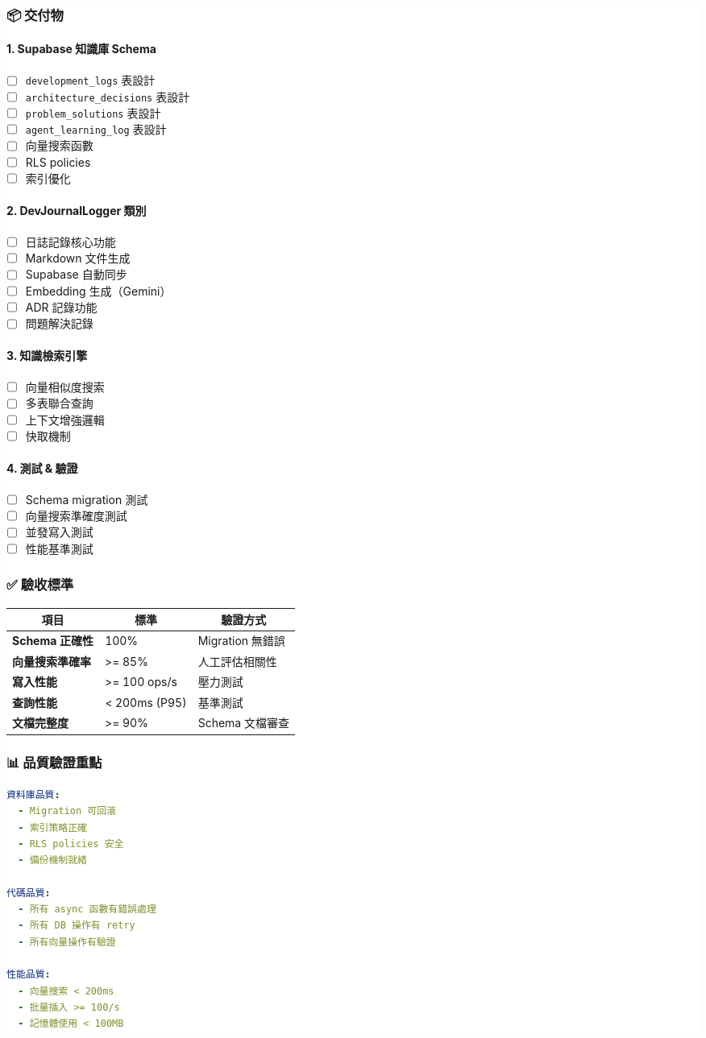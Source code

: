 ### 📦 交付物

#### 1. Supabase 知識庫 Schema
- [ ] `development_logs` 表設計
- [ ] `architecture_decisions` 表設計
- [ ] `problem_solutions` 表設計
- [ ] `agent_learning_log` 表設計
- [ ] 向量搜索函數
- [ ] RLS policies
- [ ] 索引優化

#### 2. DevJournalLogger 類別
- [ ] 日誌記錄核心功能
- [ ] Markdown 文件生成
- [ ] Supabase 自動同步
- [ ] Embedding 生成（Gemini）
- [ ] ADR 記錄功能
- [ ] 問題解決記錄

#### 3. 知識檢索引擎
- [ ] 向量相似度搜索
- [ ] 多表聯合查詢
- [ ] 上下文增強邏輯
- [ ] 快取機制

#### 4. 測試 & 驗證
- [ ] Schema migration 測試
- [ ] 向量搜索準確度測試
- [ ] 並發寫入測試
- [ ] 性能基準測試

### ✅ 驗收標準

| 項目 | 標準 | 驗證方式 |
|------|------|---------|
| **Schema 正確性** | 100% | Migration 無錯誤 |
| **向量搜索準確率** | >= 85% | 人工評估相關性 |
| **寫入性能** | >= 100 ops/s | 壓力測試 |
| **查詢性能** | < 200ms (P95) | 基準測試 |
| **文檔完整度** | >= 90% | Schema 文檔審查 |

### 📊 品質驗證重點

```yaml
資料庫品質:
  - Migration 可回滾
  - 索引策略正確
  - RLS policies 安全
  - 備份機制就緒

代碼品質:
  - 所有 async 函數有錯誤處理
  - 所有 DB 操作有 retry
  - 所有向量操作有驗證

性能品質:
  - 向量搜索 < 200ms
  - 批量插入 >= 100/s
  - 記憶體使用 < 100MB
```
